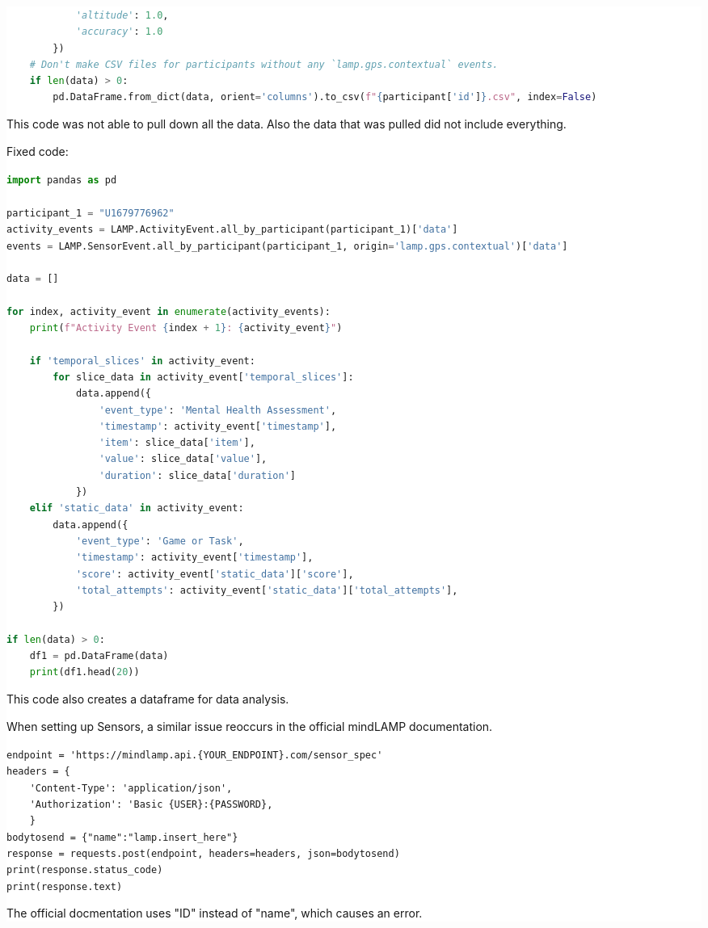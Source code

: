```python import LAMP
            'altitude': 1.0,
            'accuracy': 1.0
        })
    # Don't make CSV files for participants without any `lamp.gps.contextual` events.
    if len(data) > 0:
        pd.DataFrame.from_dict(data, orient='columns').to_csv(f"{participant['id']}.csv", index=False)
```

This code was not able to pull down all the data. Also the data that was pulled did not include everything.

Fixed code:
```python
import pandas as pd

participant_1 = "U1679776962"
activity_events = LAMP.ActivityEvent.all_by_participant(participant_1)['data']
events = LAMP.SensorEvent.all_by_participant(participant_1, origin='lamp.gps.contextual')['data']

data = []

for index, activity_event in enumerate(activity_events):
    print(f"Activity Event {index + 1}: {activity_event}")
    
    if 'temporal_slices' in activity_event:
        for slice_data in activity_event['temporal_slices']:
            data.append({
                'event_type': 'Mental Health Assessment',
                'timestamp': activity_event['timestamp'],
                'item': slice_data['item'],
                'value': slice_data['value'],
                'duration': slice_data['duration']
            })
    elif 'static_data' in activity_event:
        data.append({
            'event_type': 'Game or Task',
            'timestamp': activity_event['timestamp'],
            'score': activity_event['static_data']['score'],
            'total_attempts': activity_event['static_data']['total_attempts'],
        })

if len(data) > 0:
    df1 = pd.DataFrame(data)
    print(df1.head(20))
```
This code also creates a dataframe for data analysis.

When setting up Sensors, a similar issue reoccurs in the official mindLAMP documentation. 
```
endpoint = 'https://mindlamp.api.{YOUR_ENDPOINT}.com/sensor_spec'
headers = {
    'Content-Type': 'application/json',
    'Authorization': 'Basic {USER}:{PASSWORD},
    }
bodytosend = {"name":"lamp.insert_here"}
response = requests.post(endpoint, headers=headers, json=bodytosend)
print(response.status_code)
print(response.text)
```
The official docmentation uses "ID" instead of "name", which causes an error. 
